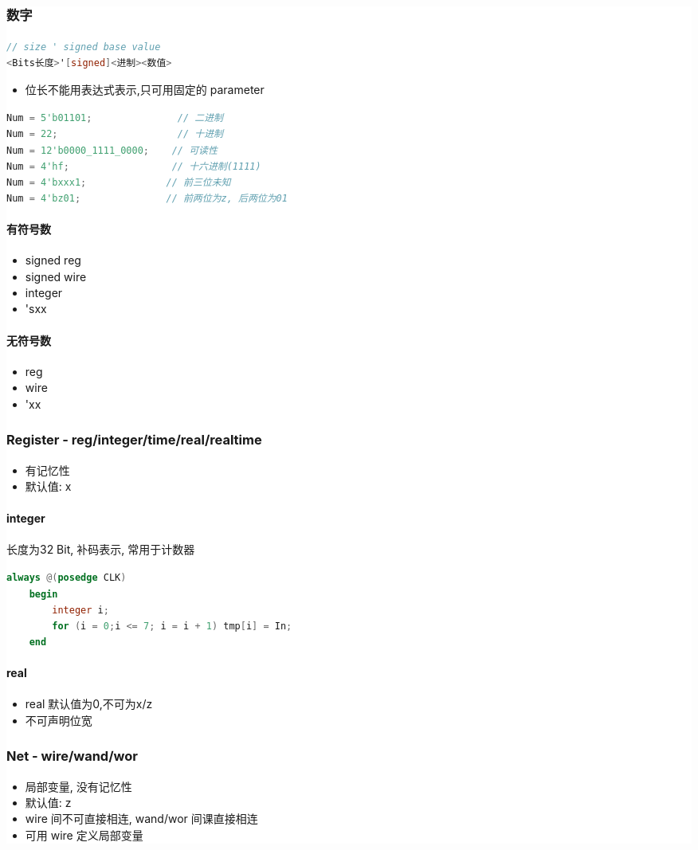 ### 数字

```verilog
// size ' signed base value
<Bits长度>'[signed]<进制><数值>
```

- 位长不能用表达式表示,只可用固定的 parameter

```verilog
Num = 5'b01101;               // 二进制
Num = 22;                     // 十进制
Num = 12'b0000_1111_0000;    // 可读性
Num = 4'hf;                  // 十六进制(1111)
Num = 4'bxxx1;              // 前三位未知
Num = 4'bz01;               // 前两位为z, 后两位为01
```

#### 有符号数

- signed reg
- signed wire
- integer
- 'sxx

#### 无符号数

- reg
- wire
- 'xx

### Register - reg/integer/time/real/realtime

- 有记忆性
- 默认值: x

#### integer

长度为32 Bit, 补码表示, 常用于计数器

```verilog
always @(posedge CLK)
    begin
        integer i;
        for (i = 0;i <= 7; i = i + 1) tmp[i] = In;
    end
```

#### real

- real 默认值为0,不可为x/z
- 不可声明位宽

### Net - wire/wand/wor

- 局部变量, 没有记忆性
- 默认值: z
- wire 间不可直接相连, wand/wor 间课直接相连
- 可用 wire 定义局部变量
